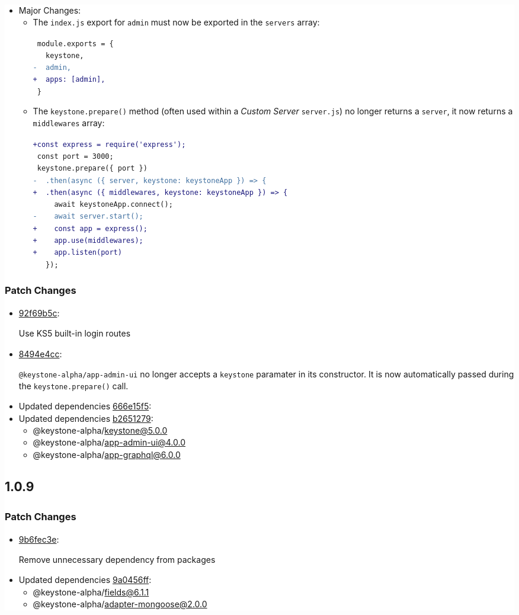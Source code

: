   - Major Changes:
    - The `index.js` export for `admin` must now be exported in the `servers`
      array:
      ```diff
       module.exports = {
         keystone,
      -  admin,
      +  apps: [admin],
       }
      ```
    - The `keystone.prepare()` method (often used within a _Custom Server_
      `server.js`) no longer returns a `server`, it now returns a `middlewares`
      array:
      ```diff
      +const express = require('express');
       const port = 3000;
       keystone.prepare({ port })
      -  .then(async ({ server, keystone: keystoneApp }) => {
      +  .then(async ({ middlewares, keystone: keystoneApp }) => {
           await keystoneApp.connect();
      -    await server.start();
      +    const app = express();
      +    app.use(middlewares);
      +    app.listen(port)
         });
      ```

### Patch Changes

- [92f69b5c](https://github.com/lorenhaim/keystone/commit/92f69b5c):

  Use KS5 built-in login routes

- [8494e4cc](https://github.com/lorenhaim/keystone/commit/8494e4cc):

  `@keystone-alpha/app-admin-ui` no longer accepts a `keystone` paramater in its constructor. It is now automatically passed during the `keystone.prepare()` call.

* Updated dependencies [666e15f5](https://github.com/lorenhaim/keystone/commit/666e15f5):
* Updated dependencies [b2651279](https://github.com/lorenhaim/keystone/commit/b2651279):
  - @keystone-alpha/keystone@5.0.0
  - @keystone-alpha/app-admin-ui@4.0.0
  - @keystone-alpha/app-graphql@6.0.0

## 1.0.9

### Patch Changes

- [9b6fec3e](https://github.com/lorenhaim/keystone/commit/9b6fec3e):

  Remove unnecessary dependency from packages

* Updated dependencies [9a0456ff](https://github.com/lorenhaim/keystone/commit/9a0456ff):
  - @keystone-alpha/fields@6.1.1
  - @keystone-alpha/adapter-mongoose@2.0.0
